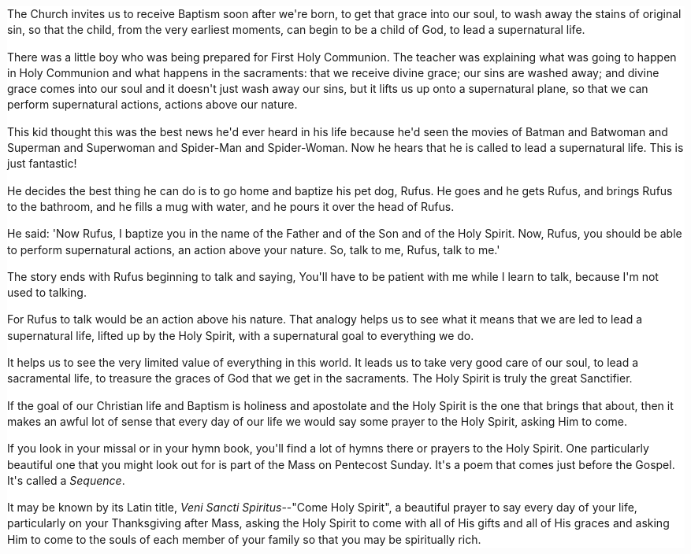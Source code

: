 The Church invites us to receive Baptism soon after we\'re born, to get
that grace into our soul, to wash away the stains of original sin, so
that the child, from the very earliest moments, can begin to be a child
of God, to lead a supernatural life.

There was a little boy who was being prepared for First Holy Communion.
The teacher was explaining what was going to happen in Holy Communion
and what happens in the sacraments: that we receive divine grace; our
sins are washed away; and divine grace comes into our soul and it
doesn\'t just wash away our sins, but it lifts us up onto a supernatural
plane, so that we can perform supernatural actions, actions above our
nature.

This kid thought this was the best news he\'d ever heard in his life
because he\'d seen the movies of Batman and Batwoman and Superman and
Superwoman and Spider-Man and Spider-Woman. Now he hears that he is
called to lead a supernatural life. This is just fantastic!

He decides the best thing he can do is to go home and baptize his pet
dog, Rufus. He goes and he gets Rufus, and brings Rufus to the bathroom,
and he fills a mug with water, and he pours it over the head of Rufus.

He said: 'Now Rufus, I baptize you in the name of the Father and of the
Son and of the Holy Spirit. Now, Rufus, you should be able to perform
supernatural actions, an action above your nature. So, talk to me,
Rufus, talk to me.'

The story ends with Rufus beginning to talk and saying, You\'ll have to
be patient with me while I learn to talk, because I\'m not used to
talking.

For Rufus to talk would be an action above his nature. That analogy
helps us to see what it means that we are led to lead a supernatural
life, lifted up by the Holy Spirit, with a supernatural goal to
everything we do.

It helps us to see the very limited value of everything in this world.
It leads us to take very good care of our soul, to lead a sacramental
life, to treasure the graces of God that we get in the sacraments. The
Holy Spirit is truly the great Sanctifier.

If the goal of our Christian life and Baptism is holiness and apostolate
and the Holy Spirit is the one that brings that about, then it makes an
awful lot of sense that every day of our life we would say some prayer
to the Holy Spirit, asking Him to come.

If you look in your missal or in your hymn book, you\'ll find a lot of
hymns there or prayers to the Holy Spirit. One particularly beautiful
one that you might look out for is part of the Mass on Pentecost Sunday.
It\'s a poem that comes just before the Gospel. It\'s called a
*Sequence*.

It may be known by its Latin title, *Veni Sancti Spiritus*--"Come Holy
Spirit", a beautiful prayer to say every day of your life, particularly
on your Thanksgiving after Mass, asking the Holy Spirit to come with all
of His gifts and all of His graces and asking Him to come to the souls
of each member of your family so that you may be spiritually rich.
